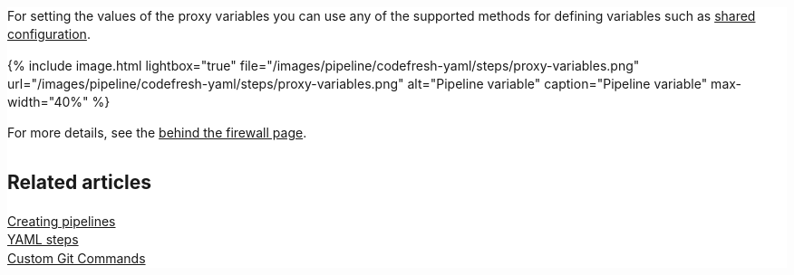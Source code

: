 For setting the values of the proxy variables you can use any of the supported methods for defining variables such as [shared configuration]({{site.baseurl}}/docs/pipelines/configuration/shared-configuration/).


{% include 
image.html 
lightbox="true" 
file="/images/pipeline/codefresh-yaml/steps/proxy-variables.png" 
url="/images/pipeline/codefresh-yaml/steps/proxy-variables.png"
alt="Pipeline variable" 
caption="Pipeline variable"
max-width="40%"
%}

For more details, see the [behind the firewall page]({{site.baseurl}}/docs/installation/behind-the-firewall/).


## Related articles
[Creating pipelines]({{site.baseurl}}/docs/pipelines/pipelines/)   
[YAML steps]({{site.baseurl}}/docs/pipelines/steps/)   
[Custom Git Commands]({{site.baseurl}}/docs/example-catalog/ci-examples/git-checkout-custom/)  






